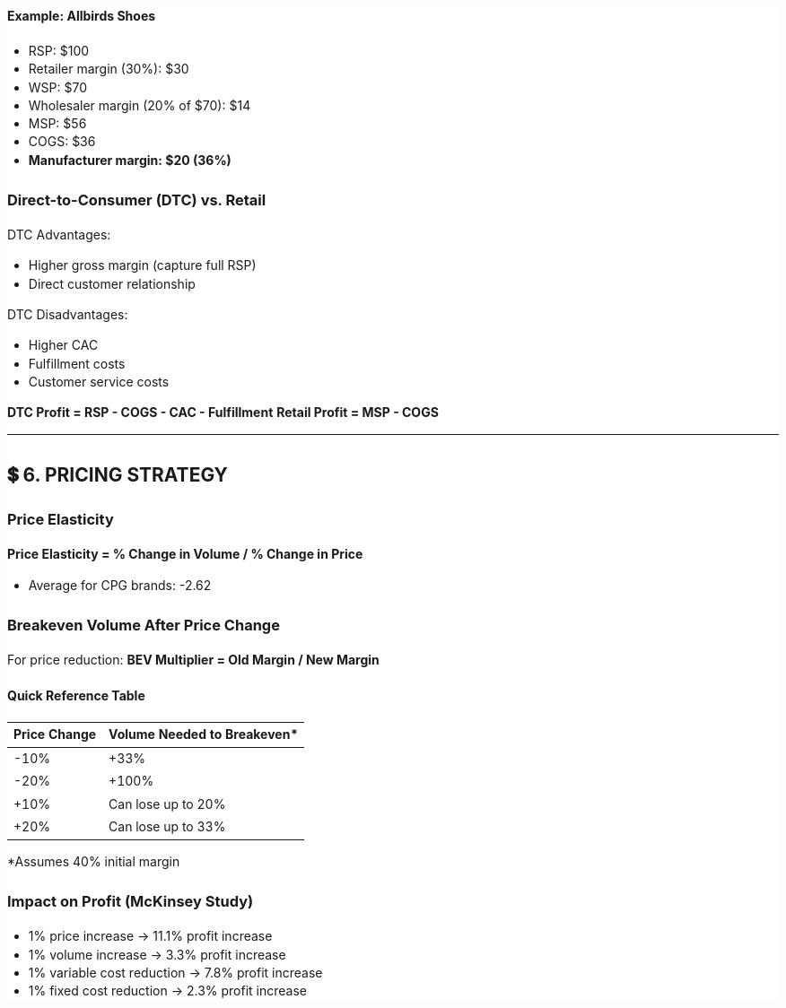 #### Example: Allbirds Shoes
- RSP: $100
- Retailer margin (30%): $30
- WSP: $70
- Wholesaler margin (20% of $70): $14
- MSP: $56
- COGS: $36
- **Manufacturer margin: $20 (36%)**

### Direct-to-Consumer (DTC) vs. Retail
DTC Advantages:
- Higher gross margin (capture full RSP)
- Direct customer relationship

DTC Disadvantages:
- Higher CAC
- Fulfillment costs
- Customer service costs

**DTC Profit = RSP - COGS - CAC - Fulfillment**
**Retail Profit = MSP - COGS**

---

## 💲 6. PRICING STRATEGY

### Price Elasticity
**Price Elasticity = % Change in Volume / % Change in Price**
- Average for CPG brands: -2.62

### Breakeven Volume After Price Change
For price reduction:
**BEV Multiplier = Old Margin / New Margin**

#### Quick Reference Table
| Price Change | Volume Needed to Breakeven* |
|-------------|----------------------------|
| -10% | +33% |
| -20% | +100% |
| +10% | Can lose up to 20% |
| +20% | Can lose up to 33% |
*Assumes 40% initial margin

### Impact on Profit (McKinsey Study)
- 1% price increase → 11.1% profit increase
- 1% volume increase → 3.3% profit increase
- 1% variable cost reduction → 7.8% profit increase
- 1% fixed cost reduction → 2.3% profit increase
